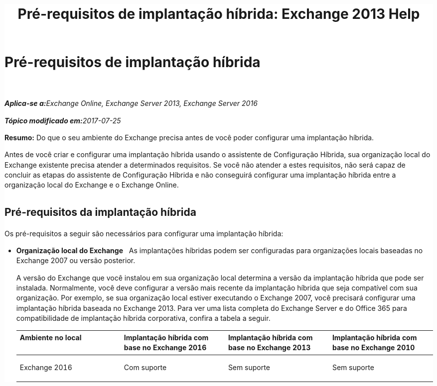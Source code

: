 ﻿---
title: 'Pré-requisitos de implantação híbrida: Exchange 2013 Help'
TOCTitle: Pré-requisitos de implantação híbrida
ms:assetid: e7454db0-fed4-4662-8890-9501126b1ba2
ms:mtpsurl: https://technet.microsoft.com/pt-br/library/Hh534377(v=EXCHG.150)
ms:contentKeyID: 50487122
ms.date: 01/10/2018
mtps_version: v=EXCHG.150
ms.translationtype: HT
---

# Pré-requisitos de implantação híbrida

 

_<strong>Aplica-se a:</strong>Exchange Online, Exchange Server 2013, Exchange Server 2016_

_<strong>Tópico modificado em:</strong>2017-07-25_

**Resumo:** Do que o seu ambiente do Exchange precisa antes de você poder configurar uma implantação híbrida.

Antes de você criar e configurar uma implantação híbrida usando o assistente de Configuração Híbrida, sua organização local do Exchange existente precisa atender a determinados requisitos. Se você não atender a estes requisitos, não será capaz de concluir as etapas do assistente de Configuração Híbrida e não conseguirá configurar uma implantação híbrida entre a organização local do Exchange e o Exchange Online.

## Pré-requisitos da implantação híbrida

Os pré-requisitos a seguir são necessários para configurar uma implantação híbrida:

  - **Organização local do Exchange**   As implantações híbridas podem ser configuradas para organizações locais baseadas no Exchange 2007 ou versão posterior.
    
    A versão do Exchange que você instalou em sua organização local determina a versão da implantação híbrida que pode ser instalada. Normalmente, você deve configurar a versão mais recente da implantação híbrida que seja compatível com sua organização. Por exemplo, se sua organização local estiver executando o Exchange 2007, você precisará configurar uma implantação híbrida baseada no Exchange 2013. Para ver uma lista completa do Exchange Server e do Office 365 para compatibilidade de implantação híbrida corporativa, confira a tabela a seguir.
    
    
    <table>
    <colgroup>
    <col style="width: 25%" />
    <col style="width: 25%" />
    <col style="width: 25%" />
    <col style="width: 25%" />
    </colgroup>
    <thead>
    <tr class="header">
    <th>Ambiente no local</th>
    <th>Implantação híbrida com base no Exchange 2016</th>
    <th>Implantação híbrida com base no Exchange 2013</th>
    <th>Implantação híbrida com base no Exchange 2010</th>
    </tr>
    </thead>
    <tbody>
    <tr class="odd">
    <td><p>Exchange 2016</p></td>
    <td><p>Com suporte</p></td>
    <td><p>Sem suporte</p></td>
    <td><p>Sem suporte</p></td>
    </tr>
    <tr class="even">